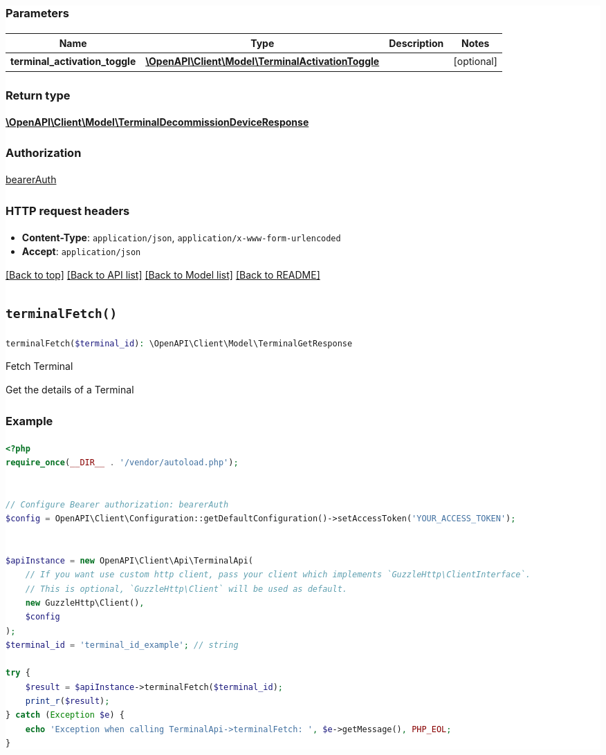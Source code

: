 ### Parameters

| Name | Type | Description  | Notes |
| ------------- | ------------- | ------------- | ------------- |
| **terminal_activation_toggle** | [**\OpenAPI\Client\Model\TerminalActivationToggle**](../Model/TerminalActivationToggle.md)|  | [optional] |

### Return type

[**\OpenAPI\Client\Model\TerminalDecommissionDeviceResponse**](../Model/TerminalDecommissionDeviceResponse.md)

### Authorization

[bearerAuth](../../README.md#bearerAuth)

### HTTP request headers

- **Content-Type**: `application/json`, `application/x-www-form-urlencoded`
- **Accept**: `application/json`

[[Back to top]](#) [[Back to API list]](../../README.md#endpoints)
[[Back to Model list]](../../README.md#models)
[[Back to README]](../../README.md)

## `terminalFetch()`

```php
terminalFetch($terminal_id): \OpenAPI\Client\Model\TerminalGetResponse
```

Fetch Terminal

Get the details of a Terminal

### Example

```php
<?php
require_once(__DIR__ . '/vendor/autoload.php');


// Configure Bearer authorization: bearerAuth
$config = OpenAPI\Client\Configuration::getDefaultConfiguration()->setAccessToken('YOUR_ACCESS_TOKEN');


$apiInstance = new OpenAPI\Client\Api\TerminalApi(
    // If you want use custom http client, pass your client which implements `GuzzleHttp\ClientInterface`.
    // This is optional, `GuzzleHttp\Client` will be used as default.
    new GuzzleHttp\Client(),
    $config
);
$terminal_id = 'terminal_id_example'; // string

try {
    $result = $apiInstance->terminalFetch($terminal_id);
    print_r($result);
} catch (Exception $e) {
    echo 'Exception when calling TerminalApi->terminalFetch: ', $e->getMessage(), PHP_EOL;
}
```
